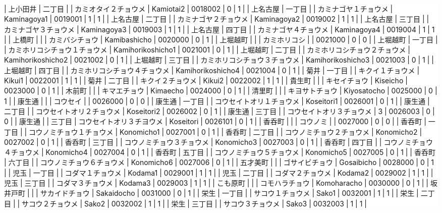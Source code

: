 | 上小田井 | 二丁目 |  | カミオタイ２チョウメ | Kamiotai2 | 0018002 | 0 | 1 |
| 上名古屋 | 一丁目 |  | カミナゴヤ１チョウメ | Kaminagoya1 | 0019001 | 1 | 1 |
| 上名古屋 | 二丁目 |  | カミナゴヤ２チョウメ | Kaminagoya2 | 0019002 | 1 | 1 |
| 上名古屋 | 三丁目 |  | カミナゴヤ３チョウメ | Kaminagoya3 | 0019003 | 1 | 1 |
| 上名古屋 | 四丁目 |  | カミナゴヤ４チョウメ | Kaminagoya4 | 0019004 | 1 | 1 |
| 上橋町 |  |  | カミバシチョウ | Kamibashicho | 0020000 | 0 | 1 |
| 上堀越町 |  |  | カミホリコシ |  | 0021000 | 0 | 0 |
| 上堀越町 | 一丁目 |  | カミホリコシチョウ１チョウメ | Kamihorikoshicho1 | 0021001 | 0 | 1 |
| 上堀越町 | 二丁目 |  | カミホリコシチョウ２チョウメ | Kamihorikoshicho2 | 0021002 | 0 | 1 |
| 上堀越町 | 三丁目 |  | カミホリコシチョウ３チョウメ | Kamihorikoshicho3 | 0021003 | 0 | 1 |
| 上堀越町 | 四丁目 |  | カミホリコシチョウ４チョウメ | Kamihorikoshicho4 | 0021004 | 0 | 1 |
| 菊井 | 一丁目 |  | キクイ１チョウメ | Kikui1 | 0022001 | 1 | 1 |
| 菊井 | 二丁目 |  | キクイ２チョウメ | Kikui2 | 0022002 | 1 | 1 |
| 貴生町 |  |  | キセイチョウ | Kiseicho | 0023000 | 0 | 1 |
| 木前町 |  |  | キマエチョウ | Kimaecho | 0024000 | 0 | 1 |
| 清里町 |  |  | キヨサトチョウ | Kiyosatocho | 0025000 | 0 | 1 |
| 康生通 |  |  | コウセイ |  | 0026000 | 0 | 0 |
| 康生通 | 一丁目 |  | コウセイトオリ１チョウメ | Koseitori1 | 0026001 | 0 | 1 |
| 康生通 | 二丁目 |  | コウセイトオリ２チョウメ | Koseitori2 | 0026002 | 0 | 1 |
| 康生通 | 三丁目 |  | コウセイトオリ３チョウメ | 3 | 0026003 | 0 | 0 |
| 康生通 |  | 三丁目 | コウセイトオリ３チヨウメ | Koseitori | 0026101 | 0 | 1 |
| 香呑町 |  |  | コウノミ |  | 0027000 | 0 | 0 |
| 香呑町 | 一丁目 |  | コウノミチョウ１チョウメ | Konomicho1 | 0027001 | 0 | 1 |
| 香呑町 | 二丁目 |  | コウノミチョウ２チョウメ | Konomicho2 | 0027002 | 0 | 1 |
| 香呑町 | 三丁目 |  | コウノミチョウ３チョウメ | Konomicho3 | 0027003 | 0 | 1 |
| 香呑町 | 四丁目 |  | コウノミチョウ４チョウメ | Konomicho4 | 0027004 | 0 | 1 |
| 香呑町 | 五丁目 |  | コウノミチョウ５チョウメ | Konomicho5 | 0027005 | 0 | 1 |
| 香呑町 | 六丁目 |  | コウノミチョウ６チョウメ | Konomicho6 | 0027006 | 0 | 1 |
| 五才美町 |  |  | ゴサイビチョウ | Gosaibicho | 0028000 | 0 | 1 |
| 児玉 | 一丁目 |  | コダマ１チョウメ | Kodama1 | 0029001 | 1 | 1 |
| 児玉 | 二丁目 |  | コダマ２チョウメ | Kodama2 | 0029002 | 1 | 1 |
| 児玉 | 三丁目 |  | コダマ３チョウメ | Kodama3 | 0029003 | 1 | 1 |
| こも原町 |  |  | コモハラチョウ | Komoharacho | 0030000 | 0 | 1 |
| 坂井戸町 |  |  | サカイドチョウ | Sakaidocho | 0031000 | 0 | 1 |
| 栄生 | 一丁目 |  | サコウ１チョウメ | Sako1 | 0032001 | 1 | 1 |
| 栄生 | 二丁目 |  | サコウ２チョウメ | Sako2 | 0032002 | 1 | 1 |
| 栄生 | 三丁目 |  | サコウ３チョウメ | Sako3 | 0032003 | 1 | 1 |